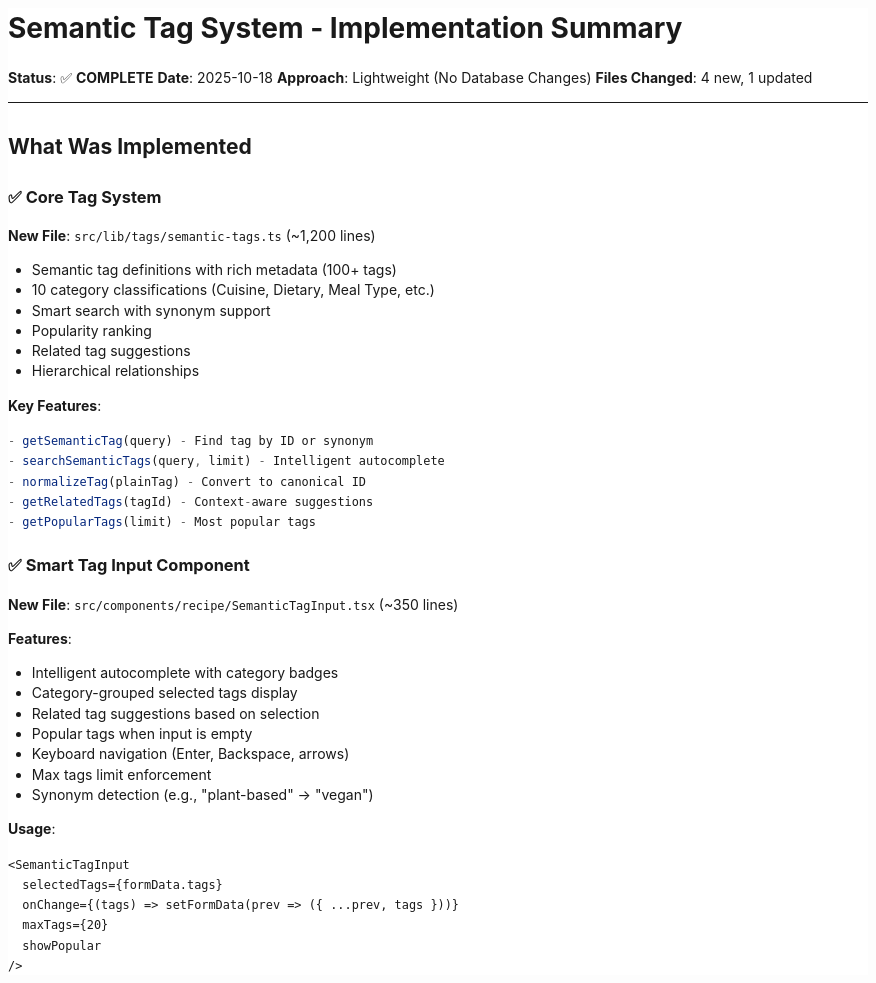 # Semantic Tag System - Implementation Summary

**Status**: ✅ **COMPLETE**
**Date**: 2025-10-18
**Approach**: Lightweight (No Database Changes)
**Files Changed**: 4 new, 1 updated

---

## What Was Implemented

### ✅ Core Tag System

**New File**: `src/lib/tags/semantic-tags.ts` (~1,200 lines)
- Semantic tag definitions with rich metadata (100+ tags)
- 10 category classifications (Cuisine, Dietary, Meal Type, etc.)
- Smart search with synonym support
- Popularity ranking
- Related tag suggestions
- Hierarchical relationships

**Key Features**:
```typescript
- getSemanticTag(query) - Find tag by ID or synonym
- searchSemanticTags(query, limit) - Intelligent autocomplete
- normalizeTag(plainTag) - Convert to canonical ID
- getRelatedTags(tagId) - Context-aware suggestions
- getPopularTags(limit) - Most popular tags
```

### ✅ Smart Tag Input Component

**New File**: `src/components/recipe/SemanticTagInput.tsx` (~350 lines)

**Features**:
- Intelligent autocomplete with category badges
- Category-grouped selected tags display
- Related tag suggestions based on selection
- Popular tags when input is empty
- Keyboard navigation (Enter, Backspace, arrows)
- Max tags limit enforcement
- Synonym detection (e.g., "plant-based" → "vegan")

**Usage**:
```tsx
<SemanticTagInput
  selectedTags={formData.tags}
  onChange={(tags) => setFormData(prev => ({ ...prev, tags }))}
  maxTags={20}
  showPopular
/>
```
